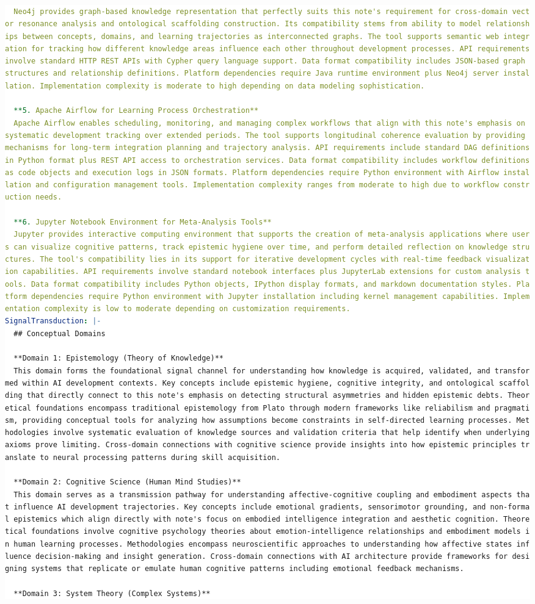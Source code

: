 ```yaml
  Neo4j provides graph-based knowledge representation that perfectly suits this note's requirement for cross-domain vector resonance analysis and ontological scaffolding construction. Its compatibility stems from ability to model relationships between concepts, domains, and learning trajectories as interconnected graphs. The tool supports semantic web integration for tracking how different knowledge areas influence each other throughout development processes. API requirements involve standard HTTP REST APIs with Cypher query language support. Data format compatibility includes JSON-based graph structures and relationship definitions. Platform dependencies require Java runtime environment plus Neo4j server installation. Implementation complexity is moderate to high depending on data modeling sophistication.

  **5. Apache Airflow for Learning Process Orchestration**
  Apache Airflow enables scheduling, monitoring, and managing complex workflows that align with this note's emphasis on systematic development tracking over extended periods. The tool supports longitudinal coherence evaluation by providing mechanisms for long-term integration planning and trajectory analysis. API requirements include standard DAG definitions in Python format plus REST API access to orchestration services. Data format compatibility includes workflow definitions as code objects and execution logs in JSON formats. Platform dependencies require Python environment with Airflow installation and configuration management tools. Implementation complexity ranges from moderate to high due to workflow construction needs.

  **6. Jupyter Notebook Environment for Meta-Analysis Tools**
  Jupyter provides interactive computing environment that supports the creation of meta-analysis applications where users can visualize cognitive patterns, track epistemic hygiene over time, and perform detailed reflection on knowledge structures. The tool's compatibility lies in its support for iterative development cycles with real-time feedback visualization capabilities. API requirements involve standard notebook interfaces plus JupyterLab extensions for custom analysis tools. Data format compatibility includes Python objects, IPython display formats, and markdown documentation styles. Platform dependencies require Python environment with Jupyter installation including kernel management capabilities. Implementation complexity is low to moderate depending on customization requirements.
SignalTransduction: |-
  ## Conceptual Domains

  **Domain 1: Epistemology (Theory of Knowledge)**
  This domain forms the foundational signal channel for understanding how knowledge is acquired, validated, and transformed within AI development contexts. Key concepts include epistemic hygiene, cognitive integrity, and ontological scaffolding that directly connect to this note's emphasis on detecting structural asymmetries and hidden epistemic debts. Theoretical foundations encompass traditional epistemology from Plato through modern frameworks like reliabilism and pragmatism, providing conceptual tools for analyzing how assumptions become constraints in self-directed learning processes. Methodologies involve systematic evaluation of knowledge sources and validation criteria that help identify when underlying axioms prove limiting. Cross-domain connections with cognitive science provide insights into how epistemic principles translate to neural processing patterns during skill acquisition.

  **Domain 2: Cognitive Science (Human Mind Studies)**
  This domain serves as a transmission pathway for understanding affective-cognitive coupling and embodiment aspects that influence AI development trajectories. Key concepts include emotional gradients, sensorimotor grounding, and non-formal epistemics which align directly with note's focus on embodied intelligence integration and aesthetic cognition. Theoretical foundations involve cognitive psychology theories about emotion-intelligence relationships and embodiment models in human learning processes. Methodologies encompass neuroscientific approaches to understanding how affective states influence decision-making and insight generation. Cross-domain connections with AI architecture provide frameworks for designing systems that replicate or emulate human cognitive patterns including emotional feedback mechanisms.

  **Domain 3: System Theory (Complex Systems)**
```